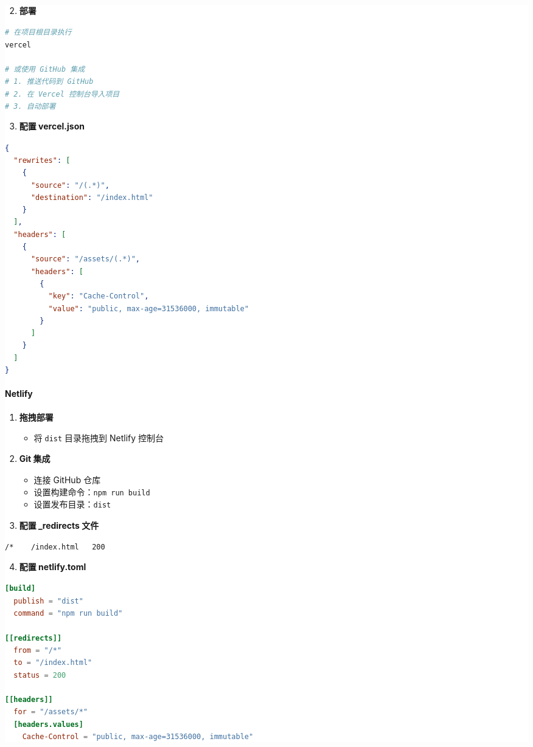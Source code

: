 2. **部署**
```bash
# 在项目根目录执行
vercel

# 或使用 GitHub 集成
# 1. 推送代码到 GitHub
# 2. 在 Vercel 控制台导入项目
# 3. 自动部署
```

3. **配置 vercel.json**
```json
{
  "rewrites": [
    {
      "source": "/(.*)",
      "destination": "/index.html"
    }
  ],
  "headers": [
    {
      "source": "/assets/(.*)",
      "headers": [
        {
          "key": "Cache-Control",
          "value": "public, max-age=31536000, immutable"
        }
      ]
    }
  ]
}
```

#### Netlify

1. **拖拽部署**
   - 将 `dist` 目录拖拽到 Netlify 控制台

2. **Git 集成**
   - 连接 GitHub 仓库
   - 设置构建命令：`npm run build`
   - 设置发布目录：`dist`

3. **配置 _redirects 文件**
```
/*    /index.html   200
```

4. **配置 netlify.toml**
```toml
[build]
  publish = "dist"
  command = "npm run build"

[[redirects]]
  from = "/*"
  to = "/index.html"
  status = 200

[[headers]]
  for = "/assets/*"
  [headers.values]
    Cache-Control = "public, max-age=31536000, immutable"
```
